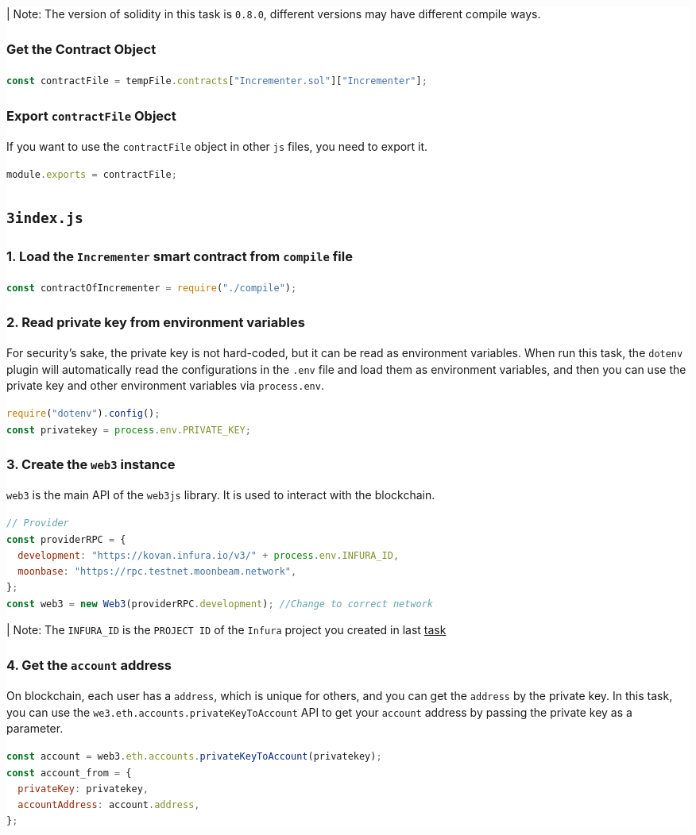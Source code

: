 ```js
```
| Note: The version of solidity in this task is `0.8.0`, different versions may have different compile ways.

### Get the Contract Object

```js
const contractFile = tempFile.contracts["Incrementer.sol"]["Incrementer"];
```  

### Export `contractFile` Object

If you want to use the `contractFile` object in other `js` files, you need to export it.
```js
module.exports = contractFile;
```  

## `3index.js`

### 1. Load the `Incrementer` smart contract from `compile` file
```js
const contractOfIncrementer = require("./compile");
```

### 2. Read private key from environment variables
For security’s sake, the private key is not hard-coded, but it can be read as environment variables. When run this task, the `dotenv` plugin will automatically read the configurations in the `.env` file and load them as environment variables, and then you can use the private key and other environment variables via `process.env`.  
```js
require("dotenv").config();
const privatekey = process.env.PRIVATE_KEY;
```

### 3. Create the `web3` instance
`web3` is the main API of the `web3js` library. It is used to interact with the blockchain.

```js
// Provider
const providerRPC = {
  development: "https://kovan.infura.io/v3/" + process.env.INFURA_ID,
  moonbase: "https://rpc.testnet.moonbeam.network",
};
const web3 = new Web3(providerRPC.development); //Change to correct network
```
| Note: The `INFURA_ID` is the `PROJECT ID` of the `Infura` project you created in last [task](../01-web3js-deploy/README.md)

### 4. Get the `account` address
On blockchain, each user has a `address`, which is unique for others, and you can get the `address` by the private key. In this task, you can use the `we3.eth.accounts.privateKeyToAccount` API to get your `account` address by passing the private key as a parameter.
```js
const account = web3.eth.accounts.privateKeyToAccount(privatekey);
const account_from = {
  privateKey: privatekey,
  accountAddress: account.address,
};
```
